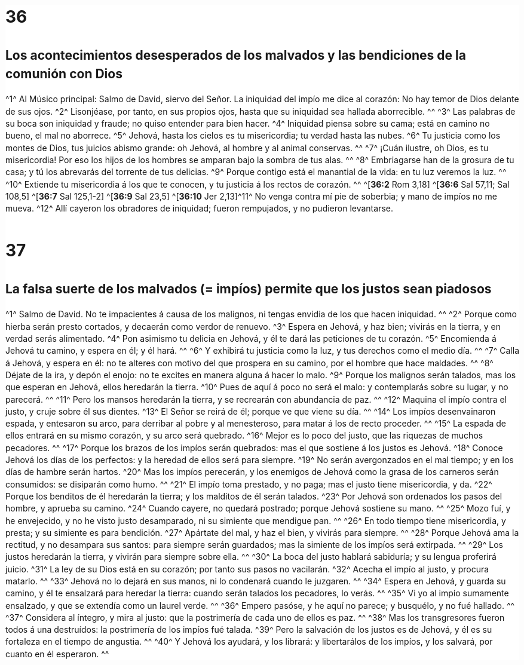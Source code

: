 # 36 
## Los acontecimientos desesperados de los malvados y las bendiciones de la comunión con Dios
^1^ Al Músico principal: Salmo de David, siervo del Señor. La iniquidad del impío me dice al corazón: No hay temor de Dios delante de sus ojos. ^2^ Lisonjéase, por tanto, en sus propios ojos, hasta que su iniquidad sea hallada aborrecible. ^^ ^3^ Las palabras de su boca son iniquidad y fraude; no quiso entender para bien hacer. ^4^ Iniquidad piensa sobre su cama; está en camino no bueno, el mal no aborrece. ^5^ Jehová, hasta los cielos es tu misericordia; tu verdad hasta las nubes. ^6^ Tu justicia como los montes de Dios, tus juicios abismo grande: oh Jehová, al hombre y al animal conservas. ^^ ^7^ ¡Cuán ilustre, oh Dios, es tu misericordia! Por eso los hijos de los hombres se amparan bajo la sombra de tus alas. ^^ ^8^ Embriagarse han de la grosura de tu casa; y tú los abrevarás del torrente de tus delicias. ^9^ Porque contigo está el manantial de la vida: en tu luz veremos la luz. ^^ ^10^ Extiende tu misericordia á los que te conocen, y tu justicia á los rectos de corazón. 
^^ 
^[**36:2** Rom 3,18] ^[**36:6** Sal 57,11; Sal 108,5] ^[**36:7** Sal 125,1-2] ^[**36:9** Sal 23,5] ^[**36:10** Jer 2,13]^11^ No venga contra mí pie de soberbia; y mano de impíos no me mueva. ^12^ Allí cayeron los obradores de iniquidad; fueron rempujados, y no pudieron levantarse. 

# 37 
## La falsa suerte de los malvados (= impíos) permite que los justos sean piadosos
^1^ Salmo de David. No te impacientes á causa de los malignos, ni tengas envidia de los que hacen iniquidad. ^^ ^2^ Porque como hierba serán presto cortados, y decaerán como verdor de renuevo. ^3^ Espera en Jehová, y haz bien; vivirás en la tierra, y en verdad serás alimentado. ^4^ Pon asimismo tu delicia en Jehová, y él te dará las peticiones de tu corazón. ^5^ Encomienda á Jehová tu camino, y espera en él; y él hará. ^^ ^6^ Y exhibirá tu justicia como la luz, y tus derechos como el medio día. ^^ ^7^ Calla á Jehová, y espera en él: no te alteres con motivo del que prospera en su camino, por el hombre que hace maldades. ^^ ^8^ Déjate de la ira, y depón el enojo: no te excites en manera alguna á hacer lo malo. ^9^ Porque los malignos serán talados, mas los que esperan en Jehová, ellos heredarán la tierra. ^10^ Pues de aquí á poco no será el malo: y contemplarás sobre su lugar, y no parecerá. ^^ ^11^ Pero los mansos heredarán la tierra, y se recrearán con abundancia de paz. ^^ ^12^ Maquina el impío contra el justo, y cruje sobre él sus dientes. ^13^ El Señor se reirá de él; porque ve que viene su día. ^^ ^14^ Los impíos desenvainaron espada, y entesaron su arco, para derribar al pobre y al menesteroso, para matar á los de recto proceder. ^^ ^15^ La espada de ellos entrará en su mismo corazón, y su arco será quebrado. ^16^ Mejor es lo poco del justo, que las riquezas de muchos pecadores. ^^ ^17^ Porque los brazos de los impíos serán quebrados: mas el que sostiene á los justos es Jehová. ^18^ Conoce Jehová los días de los perfectos: y la heredad de ellos será para siempre. ^19^ No serán avergonzados en el mal tiempo; y en los días de hambre serán hartos. ^20^ Mas los impíos perecerán, y los enemigos de Jehová como la grasa de los carneros serán consumidos: se disiparán como humo. ^^ ^21^ El impío toma prestado, y no paga; mas el justo tiene misericordia, y da. ^22^ Porque los benditos de él heredarán la tierra; y los malditos de él serán talados. ^23^ Por Jehová son ordenados los pasos del hombre, y aprueba su camino. ^24^ Cuando cayere, no quedará postrado; porque Jehová sostiene su mano. ^^ ^25^ Mozo fuí, y he envejecido, y no he visto justo desamparado, ni su simiente que mendigue pan. ^^ ^26^ En todo tiempo tiene misericordia, y presta; y su simiente es para bendición. ^27^ Apártate del mal, y haz el bien, y vivirás para siempre. ^^ ^28^ Porque Jehová ama la rectitud, y no desampara sus santos: para siempre serán guardados; mas la simiente de los impíos será extirpada. ^^ ^29^ Los justos heredarán la tierra, y vivirán para siempre sobre ella. ^^ ^30^ La boca del justo hablará sabiduría; y su lengua proferirá juicio. ^31^ La ley de su Dios está en su corazón; por tanto sus pasos no vacilarán. ^32^ Acecha el impío al justo, y procura matarlo. ^^ ^33^ Jehová no lo dejará en sus manos, ni lo condenará cuando le juzgaren. ^^ ^34^ Espera en Jehová, y guarda su camino, y él te ensalzará para heredar la tierra: cuando serán talados los pecadores, lo verás. ^^ ^35^ Vi yo al impío sumamente ensalzado, y que se extendía como un laurel verde. ^^ ^36^ Empero pasóse, y he aquí no parece; y busquélo, y no fué hallado. ^^ ^37^ Considera al íntegro, y mira al justo: que la postrimería de cada uno de ellos es paz. ^^ ^38^ Mas los transgresores fueron todos á una destruídos: la postrimería de los impíos fué talada. ^39^ Pero la salvación de los justos es de Jehová, y él es su fortaleza en el tiempo de angustia. ^^ ^40^ Y Jehová los ayudará, y los librará: y libertarálos de los impíos, y los salvará, por cuanto en él esperaron. ^^ 